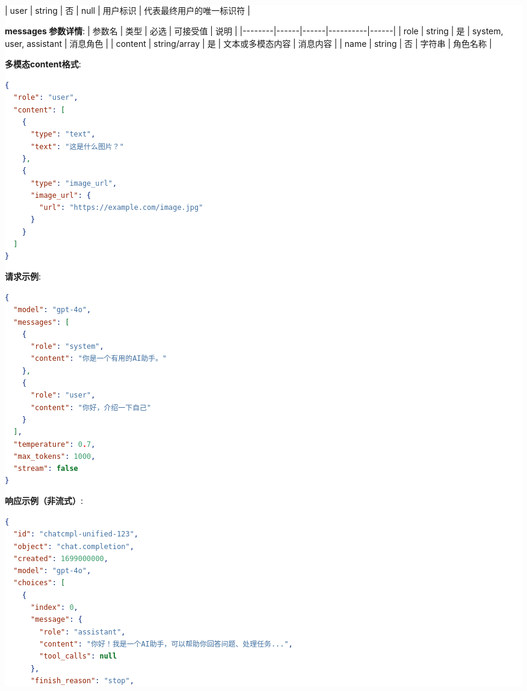 | user | string | 否 | null | 用户标识 | 代表最终用户的唯一标识符 |

**messages 参数详情**:
| 参数名 | 类型 | 必选 | 可接受值 | 说明 |
|--------|------|------|----------|------|
| role | string | 是 | system, user, assistant | 消息角色 |
| content | string/array | 是 | 文本或多模态内容 | 消息内容 |
| name | string | 否 | 字符串 | 角色名称 |

**多模态content格式**:
```json
{
  "role": "user",
  "content": [
    {
      "type": "text",
      "text": "这是什么图片？"
    },
    {
      "type": "image_url", 
      "image_url": {
        "url": "https://example.com/image.jpg"
      }
    }
  ]
}
```

**请求示例**:
```json
{
  "model": "gpt-4o",
  "messages": [
    {
      "role": "system",
      "content": "你是一个有用的AI助手。"
    },
    {
      "role": "user", 
      "content": "你好，介绍一下自己"
    }
  ],
  "temperature": 0.7,
  "max_tokens": 1000,
  "stream": false
}
```

**响应示例（非流式）**:
```json
{
  "id": "chatcmpl-unified-123",
  "object": "chat.completion",
  "created": 1699000000,
  "model": "gpt-4o",
  "choices": [
    {
      "index": 0,
      "message": {
        "role": "assistant",
        "content": "你好！我是一个AI助手，可以帮助你回答问题、处理任务...",
        "tool_calls": null
      },
      "finish_reason": "stop",
```